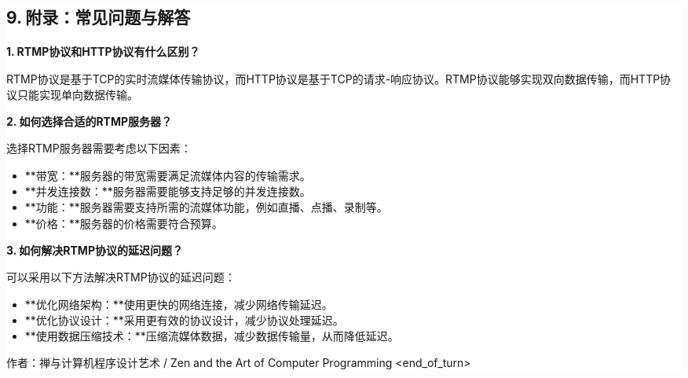 
## 9. 附录：常见问题与解答

**1. RTMP协议和HTTP协议有什么区别？**

RTMP协议是基于TCP的实时流媒体传输协议，而HTTP协议是基于TCP的请求-响应协议。RTMP协议能够实现双向数据传输，而HTTP协议只能实现单向数据传输。

**2. 如何选择合适的RTMP服务器？**

选择RTMP服务器需要考虑以下因素：

* **带宽：**服务器的带宽需要满足流媒体内容的传输需求。
* **并发连接数：**服务器需要能够支持足够的并发连接数。
* **功能：**服务器需要支持所需的流媒体功能，例如直播、点播、录制等。
* **价格：**服务器的价格需要符合预算。

**3. 如何解决RTMP协议的延迟问题？**

可以采用以下方法解决RTMP协议的延迟问题：

* **优化网络架构：**使用更快的网络连接，减少网络传输延迟。
* **优化协议设计：**采用更有效的协议设计，减少协议处理延迟。
* **使用数据压缩技术：**压缩流媒体数据，减少数据传输量，从而降低延迟。



作者：禅与计算机程序设计艺术 / Zen and the Art of Computer Programming 
<end_of_turn>

